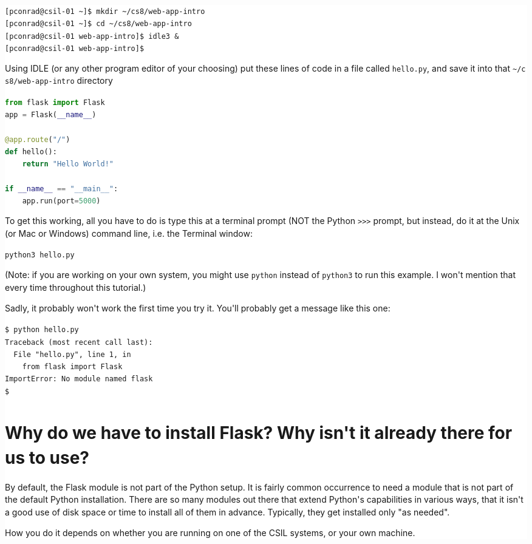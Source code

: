 ```
[pconrad@csil-01 ~]$ mkdir ~/cs8/web-app-intro
[pconrad@csil-01 ~]$ cd ~/cs8/web-app-intro
[pconrad@csil-01 web-app-intro]$ idle3 &
[pconrad@csil-01 web-app-intro]$ 

```


Using IDLE (or any other program editor of your choosing) put these lines of code in a file called `hello.py`, and save it into that `~/cs8/web-app-intro` directory

```python
from flask import Flask
app = Flask(__name__)

@app.route("/")
def hello():
    return "Hello World!"

if __name__ == "__main__":
    app.run(port=5000)
```

To get this working, all you have to do is type this at a terminal prompt (NOT the Python `>>>` prompt, but instead, do it at the Unix (or Mac or Windows) command line, i.e. the Terminal window:

```
python3 hello.py
```

(Note: if you are working on your own system, you might use `python` instead of `python3` to run this example.   I won't mention that every time throughout this tutorial.)


Sadly, it probably won't work the first time you try it.  You'll probably get a message like this one:

```
$ python hello.py
Traceback (most recent call last):
  File "hello.py", line 1, in 
    from flask import Flask
ImportError: No module named flask
$ 
```

# Why do we have to install Flask?  Why isn't it already there for us to use?

By default, the Flask module is not part of the Python setup.    It is fairly common occurrence to need a module that is not part of the default Python installation.  There are so many modules out there that extend Python's capabilities in various ways, that it isn't a good use of disk space or time to install all of them in advance.   Typically, they get installed only "as needed".

How you do it depends on whether you are running on one of the CSIL systems, or your own machine.
